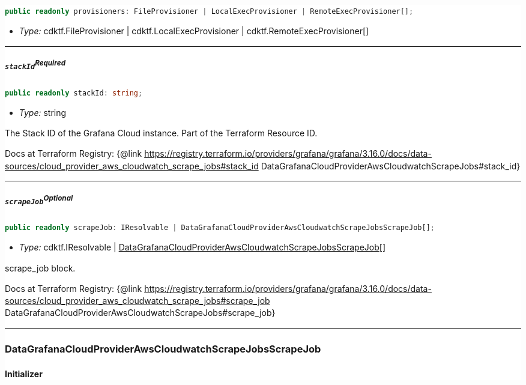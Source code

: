 ```typescript
public readonly provisioners: FileProvisioner | LocalExecProvisioner | RemoteExecProvisioner[];
```

- *Type:* cdktf.FileProvisioner | cdktf.LocalExecProvisioner | cdktf.RemoteExecProvisioner[]

---

##### `stackId`<sup>Required</sup> <a name="stackId" id="rhizo-co-terraform-provider-grafana.dataGrafanaCloudProviderAwsCloudwatchScrapeJobs.DataGrafanaCloudProviderAwsCloudwatchScrapeJobsConfig.property.stackId"></a>

```typescript
public readonly stackId: string;
```

- *Type:* string

The Stack ID of the Grafana Cloud instance. Part of the Terraform Resource ID.

Docs at Terraform Registry: {@link https://registry.terraform.io/providers/grafana/grafana/3.16.0/docs/data-sources/cloud_provider_aws_cloudwatch_scrape_jobs#stack_id DataGrafanaCloudProviderAwsCloudwatchScrapeJobs#stack_id}

---

##### `scrapeJob`<sup>Optional</sup> <a name="scrapeJob" id="rhizo-co-terraform-provider-grafana.dataGrafanaCloudProviderAwsCloudwatchScrapeJobs.DataGrafanaCloudProviderAwsCloudwatchScrapeJobsConfig.property.scrapeJob"></a>

```typescript
public readonly scrapeJob: IResolvable | DataGrafanaCloudProviderAwsCloudwatchScrapeJobsScrapeJob[];
```

- *Type:* cdktf.IResolvable | <a href="#rhizo-co-terraform-provider-grafana.dataGrafanaCloudProviderAwsCloudwatchScrapeJobs.DataGrafanaCloudProviderAwsCloudwatchScrapeJobsScrapeJob">DataGrafanaCloudProviderAwsCloudwatchScrapeJobsScrapeJob</a>[]

scrape_job block.

Docs at Terraform Registry: {@link https://registry.terraform.io/providers/grafana/grafana/3.16.0/docs/data-sources/cloud_provider_aws_cloudwatch_scrape_jobs#scrape_job DataGrafanaCloudProviderAwsCloudwatchScrapeJobs#scrape_job}

---

### DataGrafanaCloudProviderAwsCloudwatchScrapeJobsScrapeJob <a name="DataGrafanaCloudProviderAwsCloudwatchScrapeJobsScrapeJob" id="rhizo-co-terraform-provider-grafana.dataGrafanaCloudProviderAwsCloudwatchScrapeJobs.DataGrafanaCloudProviderAwsCloudwatchScrapeJobsScrapeJob"></a>

#### Initializer <a name="Initializer" id="rhizo-co-terraform-provider-grafana.dataGrafanaCloudProviderAwsCloudwatchScrapeJobs.DataGrafanaCloudProviderAwsCloudwatchScrapeJobsScrapeJob.Initializer"></a>
